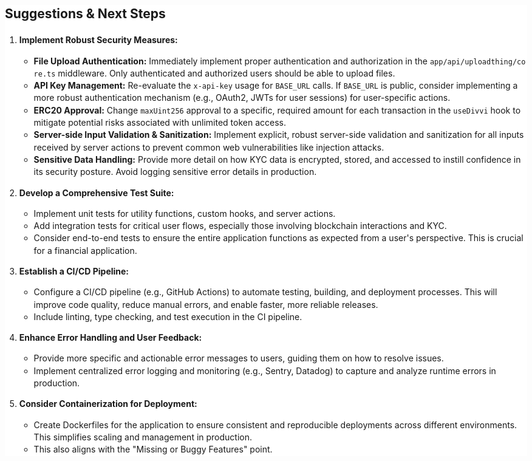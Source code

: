 ## Suggestions & Next Steps
1.  **Implement Robust Security Measures:**
    *   **File Upload Authentication:** Immediately implement proper authentication and authorization in the `app/api/uploadthing/core.ts` middleware. Only authenticated and authorized users should be able to upload files.
    *   **API Key Management:** Re-evaluate the `x-api-key` usage for `BASE_URL` calls. If `BASE_URL` is public, consider implementing a more robust authentication mechanism (e.g., OAuth2, JWTs for user sessions) for user-specific actions.
    *   **ERC20 Approval:** Change `maxUint256` approval to a specific, required amount for each transaction in the `useDivvi` hook to mitigate potential risks associated with unlimited token access.
    *   **Server-side Input Validation & Sanitization:** Implement explicit, robust server-side validation and sanitization for all inputs received by server actions to prevent common web vulnerabilities like injection attacks.
    *   **Sensitive Data Handling:** Provide more detail on how KYC data is encrypted, stored, and accessed to instill confidence in its security posture. Avoid logging sensitive error details in production.

2.  **Develop a Comprehensive Test Suite:**
    *   Implement unit tests for utility functions, custom hooks, and server actions.
    *   Add integration tests for critical user flows, especially those involving blockchain interactions and KYC.
    *   Consider end-to-end tests to ensure the entire application functions as expected from a user's perspective. This is crucial for a financial application.

3.  **Establish a CI/CD Pipeline:**
    *   Configure a CI/CD pipeline (e.g., GitHub Actions) to automate testing, building, and deployment processes. This will improve code quality, reduce manual errors, and enable faster, more reliable releases.
    *   Include linting, type checking, and test execution in the CI pipeline.

4.  **Enhance Error Handling and User Feedback:**
    *   Provide more specific and actionable error messages to users, guiding them on how to resolve issues.
    *   Implement centralized error logging and monitoring (e.g., Sentry, Datadog) to capture and analyze runtime errors in production.

5.  **Consider Containerization for Deployment:**
    *   Create Dockerfiles for the application to ensure consistent and reproducible deployments across different environments. This simplifies scaling and management in production.
    *   This also aligns with the "Missing or Buggy Features" point.